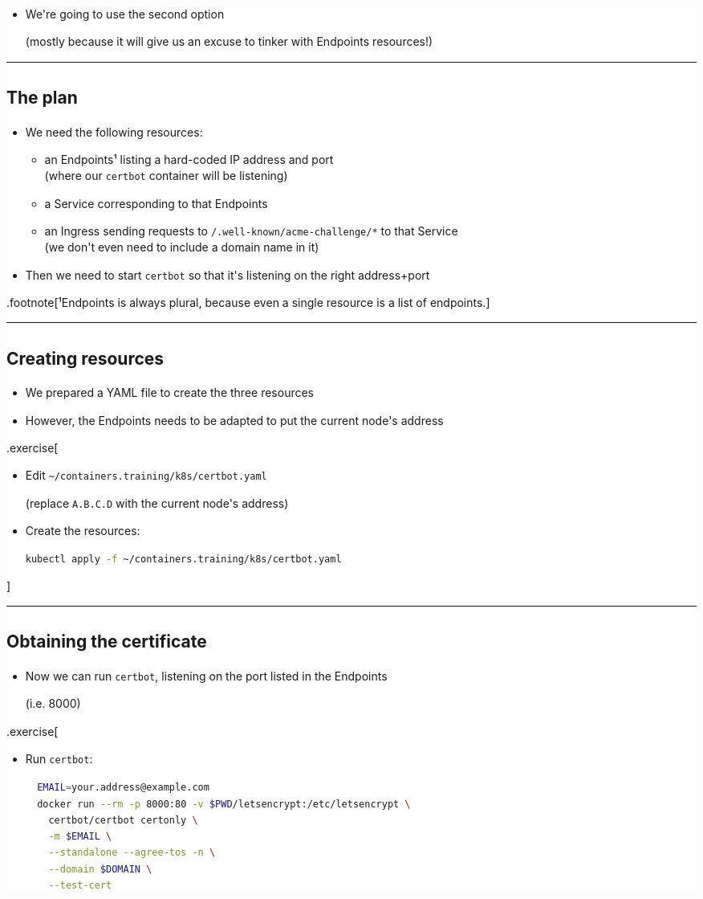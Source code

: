 - We're going to use the second option

  (mostly because it will give us an excuse to tinker with Endpoints resources!)

---

## The plan

- We need the following resources:

  - an Endpoints¹ listing a hard-coded IP address and port
    <br/>(where our `certbot` container will be listening)

  - a Service corresponding to that Endpoints

  - an Ingress sending requests to `/.well-known/acme-challenge/*` to that Service
    <br/>(we don't even need to include a domain name in it)

- Then we need to start `certbot` so that it's listening on the right address+port

.footnote[¹Endpoints is always plural, because even a single resource is a list of endpoints.]

---

## Creating resources

- We prepared a YAML file to create the three resources

- However, the Endpoints needs to be adapted to put the current node's address

.exercise[

- Edit `~/containers.training/k8s/certbot.yaml`

  (replace `A.B.C.D` with the current node's address)

- Create the resources:
  ```bash
  kubectl apply -f ~/containers.training/k8s/certbot.yaml
  ```

]

---

## Obtaining the certificate

- Now we can run `certbot`, listening on the port listed in the Endpoints

  (i.e. 8000)

.exercise[

- Run `certbot`:
  ```bash
    EMAIL=your.address@example.com
    docker run --rm -p 8000:80 -v $PWD/letsencrypt:/etc/letsencrypt \
      certbot/certbot certonly \
      -m $EMAIL \
      --standalone --agree-tos -n \
      --domain $DOMAIN \
      --test-cert
  ```
